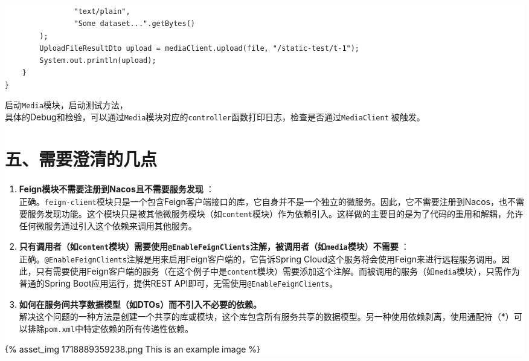 ```prism language-java
                "text/plain",
                "Some dataset...".getBytes()
        );
        UploadFileResultDto upload = mediaClient.upload(file, "/static-test/t-1");
        System.out.println(upload);
    }
}
```

启动`Media`模块，启动测试方法，  
具体的Debug和检验，可以通过`Media`模块对应的`controller`函数打印日志，检查是否通过`MediaClient` 被触发。

# 五、需要澄清的几点

1. **Feign模块不需要注册到Nacos且不需要服务发现** ：  
   正确。`feign-client`模块只是一个包含Feign客户端接口的库，它自身并不是一个独立的微服务。因此，它不需要注册到Nacos，也不需要服务发现功能。这个模块只是被其他微服务模块（如`content`模块）作为依赖引入。这样做的主要目的是为了代码的重用和解耦，允许任何微服务通过引入这个依赖来调用其他服务。

2. **只有调用者（如`content`模块）需要使用`@EnableFeignClients`注解，被调用者（如`media`模块）不需要** ：  
   正确。`@EnableFeignClients`注解是用来启用Feign客户端的，它告诉Spring Cloud这个服务将会使用Feign来进行远程服务调用。因此，只有需要使用Feign客户端的服务（在这个例子中是`content`模块）需要添加这个注解。而被调用的服务（如`media`模块），只需作为普通的Spring Boot应用运行，提供REST API即可，无需使用`@EnableFeignClients`。

3. **如何在服务间共享数据模型（如DTOs）而不引入不必要的依赖。**   
   解决这个问题的一种方法是创建一个共享的库或模块，这个库包含所有服务共享的数据模型。另一种使用依赖剥离，使用通配符（\*）可以排除`pom.xml`中特定依赖的所有传递性依赖。

{% asset_img 1718889359238.png This is an example image %}

